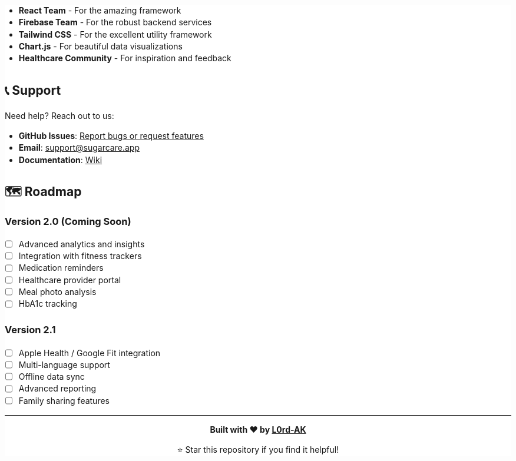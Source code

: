 - **React Team** - For the amazing framework
- **Firebase Team** - For the robust backend services
- **Tailwind CSS** - For the excellent utility framework
- **Chart.js** - For beautiful data visualizations
- **Healthcare Community** - For inspiration and feedback

## 📞 Support

Need help? Reach out to us:

- **GitHub Issues**: [Report bugs or request features](https://github.com/L0rd-AK/SugarCare/issues)
- **Email**: support@sugarcare.app
- **Documentation**: [Wiki](https://github.com/L0rd-AK/SugarCare/wiki)

## 🗺️ Roadmap

### Version 2.0 (Coming Soon)
- [ ] Advanced analytics and insights
- [ ] Integration with fitness trackers
- [ ] Medication reminders
- [ ] Healthcare provider portal
- [ ] Meal photo analysis
- [ ] HbA1c tracking

### Version 2.1
- [ ] Apple Health / Google Fit integration
- [ ] Multi-language support
- [ ] Offline data sync
- [ ] Advanced reporting
- [ ] Family sharing features

---

<div align="center">

**Built with ❤️ by [L0rd-AK](https://github.com/L0rd-AK)**

⭐ Star this repository if you find it helpful!

</div>